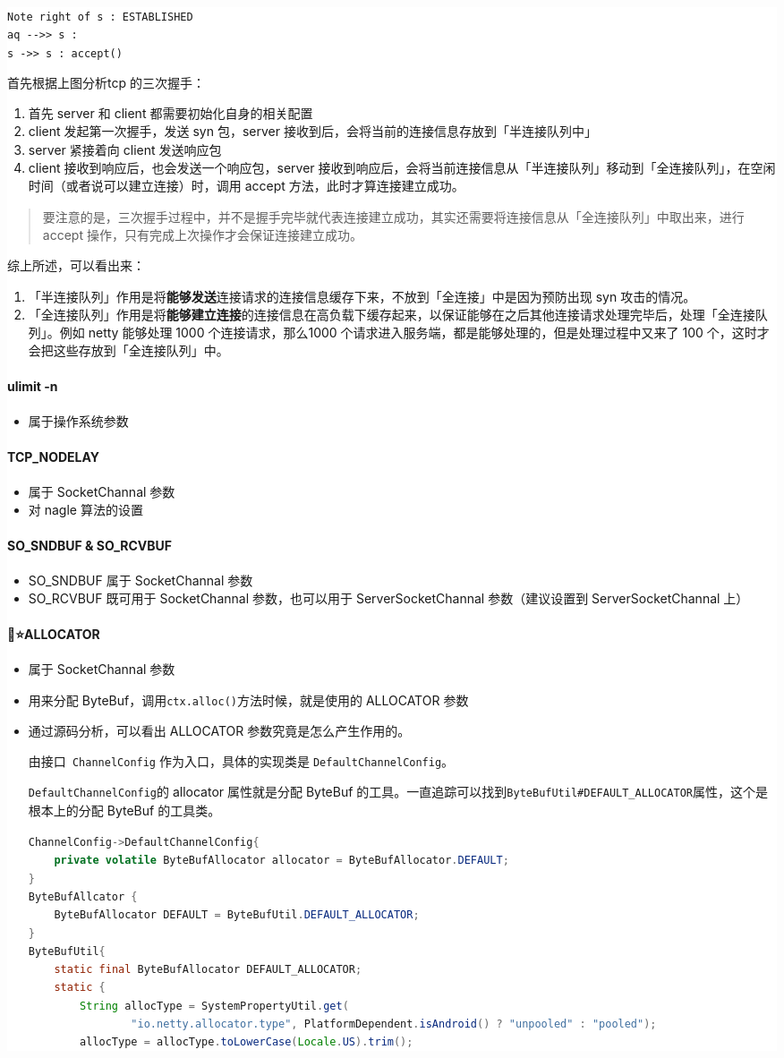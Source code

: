 ```mermaid
Note right of s : ESTABLISHED
aq -->> s : 
s ->> s : accept()
```

首先根据上图分析tcp 的三次握手：

1. 首先 server 和 client 都需要初始化自身的相关配置
2. client 发起第一次握手，发送 syn 包，server 接收到后，会将当前的连接信息存放到「半连接队列中」
3. server 紧接着向 client 发送响应包
4. client 接收到响应后，也会发送一个响应包，server 接收到响应后，会将当前连接信息从「半连接队列」移动到「全连接队列」，在空闲时间（或者说可以建立连接）时，调用 accept 方法，此时才算连接建立成功。

> 要注意的是，三次握手过程中，并不是握手完毕就代表连接建立成功，其实还需要将连接信息从「全连接队列」中取出来，进行 accept 操作，只有完成上次操作才会保证连接建立成功。

综上所述，可以看出来：

1. 「半连接队列」作用是将**能够发送**连接请求的连接信息缓存下来，不放到「全连接」中是因为预防出现 syn 攻击的情况。
2. 「全连接队列」作用是将**能够建立连接**的连接信息在高负载下缓存起来，以保证能够在之后其他连接请求处理完毕后，处理「全连接队列」。例如 netty 能够处理 1000 个连接请求，那么1000 个请求进入服务端，都是能够处理的，但是处理过程中又来了 100 个，这时才会把这些存放到「全连接队列」中。

#### ulimit -n

* 属于操作系统参数

#### TCP_NODELAY

* 属于 SocketChannal 参数
* 对 nagle 算法的设置

#### SO_SNDBUF & SO_RCVBUF

* SO_SNDBUF 属于 SocketChannal 参数
* SO_RCVBUF 既可用于 SocketChannal 参数，也可以用于 ServerSocketChannal 参数（建议设置到 ServerSocketChannal 上）

#### ⭐️ALLOCATOR

* 属于 SocketChannal 参数

* 用来分配 ByteBuf，调用``ctx.alloc()``方法时候，就是使用的 ALLOCATOR 参数

* 通过源码分析，可以看出 ALLOCATOR 参数究竟是怎么产生作用的。 
  
    由接口`` ChannelConfig`` 作为入口，具体的实现类是 `DefaultChannelConfig`。
    
    `DefaultChannelConfig`的 allocator 属性就是分配 ByteBuf 的工具。一直追踪可以找到`ByteBufUtil#DEFAULT_ALLOCATOR`属性，这个是根本上的分配 ByteBuf 的工具类。
    
    ```java
    ChannelConfig->DefaultChannelConfig{
        private volatile ByteBufAllocator allocator = ByteBufAllocator.DEFAULT;
    }
    ByteBufAllcator {
        ByteBufAllocator DEFAULT = ByteBufUtil.DEFAULT_ALLOCATOR;
    }
    ByteBufUtil{
        static final ByteBufAllocator DEFAULT_ALLOCATOR;
        static {
            String allocType = SystemPropertyUtil.get(
                    "io.netty.allocator.type", PlatformDependent.isAndroid() ? "unpooled" : "pooled");
            allocType = allocType.toLowerCase(Locale.US).trim();
    